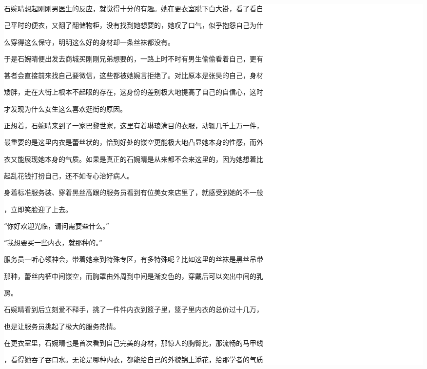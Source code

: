 

石婉晴想起刚刚男医生的反应，就觉得十分的有趣。她在更衣室脱下白大褂，看了看自

己平时的便衣，又翻了翻储物柜，没有找到她想要的，她叹了口气，似乎抱怨自己为什

么穿得这么保守，明明这么好的身材却一条丝袜都没有。



于是石婉晴便出发去商城买刚刚兄弟想要的，一路上时不时有男生偷偷看着自己，更有

甚者会直接前来找自己要微信，这些都被她婉言拒绝了。对比原本是张昊的自己，身材

矮胖，走在大街上根本不起眼的存在，这身份的差别极大地提高了自己的自信心，这时

才发现为什么女生这么喜欢逛街的原因。

正想着，石婉晴来到了一家巴黎世家，这里有着琳琅满目的衣服，动辄几千上万一件，

最重要的是这里内衣是蕾丝状的，恰到好处的镂空更能极大地凸显她本身的性感，而外

衣又能展现她本身的气质。如果是真正的石婉晴是从来都不会来这里的，因为她想着比

起乱花钱打扮自己，还不如专心治好病人。







身着标准服务装、穿着黑丝高跟的服务员看到有位美女来店里了，就感受到她的不一般

，立即笑脸迎了上去。





“你好欢迎光临，请问需要些什么。”







“我想要买一些内衣，就那种的。”





服务员一听心领神会，带着她来到特殊专区，有多特殊呢？比如这里的丝袜是黑丝吊带

那种，蕾丝内裤中间镂空，而胸罩由外周到中间是渐变色的，穿戴后可以突出中间的乳

房。





石婉晴看到后立刻爱不释手，挑了一件件内衣到篮子里，篮子里内衣的总价过十几万，

也是让服务员挑起了极大的服务热情。



在更衣室里，石婉晴也是首次看到自己完美的身材，那惊人的胸臀比，那流畅的马甲线

，看得她吞了吞口水。无论是哪种内衣，都能给自己的外貌锦上添花，给那学者的气质
